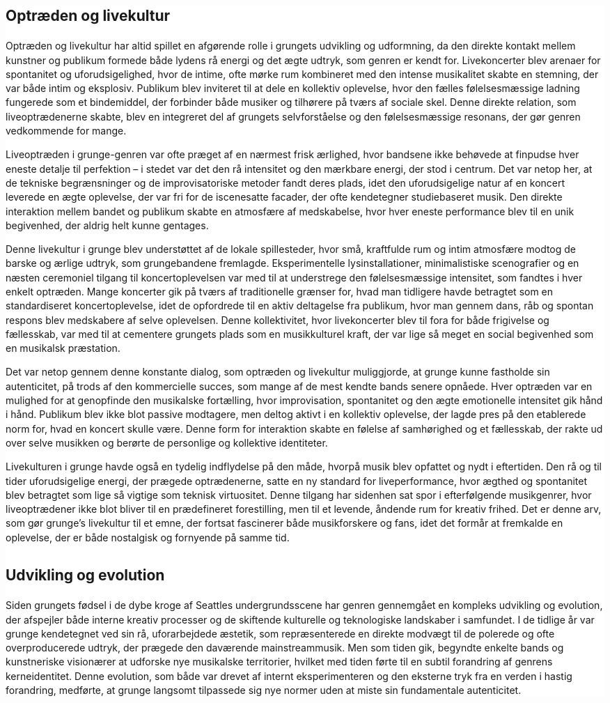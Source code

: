 ## Optræden og livekultur

Optræden og livekultur har altid spillet en afgørende rolle i grungets udvikling og udformning, da den direkte kontakt mellem kunstner og publikum formede både lydens rå energi og det ægte udtryk, som genren er kendt for. Livekoncerter blev arenaer for spontanitet og uforudsigelighed, hvor de intime, ofte mørke rum kombineret med den intense musikalitet skabte en stemning, der var både intim og eksplosiv. Publikum blev inviteret til at dele en kollektiv oplevelse, hvor den fælles følelsesmæssige ladning fungerede som et bindemiddel, der forbinder både musiker og tilhørere på tværs af sociale skel. Denne direkte relation, som liveoptrædenerne skabte, blev en integreret del af grungets selvforståelse og den følelsesmæssige resonans, der gør genren vedkommende for mange.  

Liveoptræden i grunge-genren var ofte præget af en nærmest frisk ærlighed, hvor bandsene ikke behøvede at finpudse hver eneste detalje til perfektion – i stedet var det den rå intensitet og den mærkbare energi, der stod i centrum. Det var netop her, at de tekniske begrænsninger og de improvisatoriske metoder fandt deres plads, idet den uforudsigelige natur af en koncert leverede en ægte oplevelse, der var fri for de iscenesatte facader, der ofte kendetegner studiebaseret musik. Den direkte interaktion mellem bandet og publikum skabte en atmosfære af medskabelse, hvor hver eneste performance blev til en unik begivenhed, der aldrig helt kunne gentages.  

Denne livekultur i grunge blev understøttet af de lokale spillesteder, hvor små, kraftfulde rum og intim atmosfære modtog de barske og ærlige udtryk, som grungebandene fremlagde. Eksperimentelle lysinstallationer, minimalistiske scenografier og en næsten ceremoniel tilgang til koncertoplevelsen var med til at understrege den følelsesmæssige intensitet, som fandtes i hver enkelt optræden. Mange koncerter gik på tværs af traditionelle grænser for, hvad man tidligere havde betragtet som en standardiseret koncertoplevelse, idet de opfordrede til en aktiv deltagelse fra publikum, hvor man gennem dans, råb og spontan respons blev medskabere af selve oplevelsen. Denne kollektivitet, hvor livekoncerter blev til fora for både frigivelse og fællesskab, var med til at cementere grungets plads som en musikkulturel kraft, der var lige så meget en social begivenhed som en musikalsk præstation.  

Det var netop gennem denne konstante dialog, som optræden og livekultur muliggjorde, at grunge kunne fastholde sin autenticitet, på trods af den kommercielle succes, som mange af de mest kendte bands senere opnåede. Hver optræden var en mulighed for at genopfinde den musikalske fortælling, hvor improvisation, spontanitet og den ægte emotionelle intensitet gik hånd i hånd. Publikum blev ikke blot passive modtagere, men deltog aktivt i en kollektiv oplevelse, der lagde pres på den etablerede norm for, hvad en koncert skulle være. Denne form for interaktion skabte en følelse af samhørighed og et fællesskab, der rakte ud over selve musikken og berørte de personlige og kollektive identiteter.  

Livekulturen i grunge havde også en tydelig indflydelse på den måde, hvorpå musik blev opfattet og nydt i eftertiden. Den rå og til tider uforudsigelige energi, der prægede optrædenerne, satte en ny standard for liveperformance, hvor ægthed og spontanitet blev betragtet som lige så vigtige som teknisk virtuositet. Denne tilgang har sidenhen sat spor i efterfølgende musikgenrer, hvor liveoptrædener ikke blot bliver til en prædefineret forestilling, men til et levende, åndende rum for kreativ frihed. Det er denne arv, som gør grunge’s livekultur til et emne, der fortsat fascinerer både musikforskere og fans, idet det formår at fremkalde en oplevelse, der er både nostalgisk og fornyende på samme tid.


## Udvikling og evolution

Siden grungets fødsel i de dybe kroge af Seattles undergrundsscene har genren gennemgået en kompleks udvikling og evolution, der afspejler både interne kreativ processer og de skiftende kulturelle og teknologiske landskaber i samfundet. I de tidlige år var grunge kendetegnet ved sin rå, uforarbejdede æstetik, som repræsenterede en direkte modvægt til de polerede og ofte overproducerede udtryk, der prægede den daværende mainstreammusik. Men som tiden gik, begyndte enkelte bands og kunstneriske visionærer at udforske nye musikalske territorier, hvilket med tiden førte til en subtil forandring af genrens kerneidentitet. Denne evolution, som både var drevet af internt eksperimenteren og den eksterne tryk fra en verden i hastig forandring, medførte, at grunge langsomt tilpassede sig nye normer uden at miste sin fundamentale autenticitet.  
